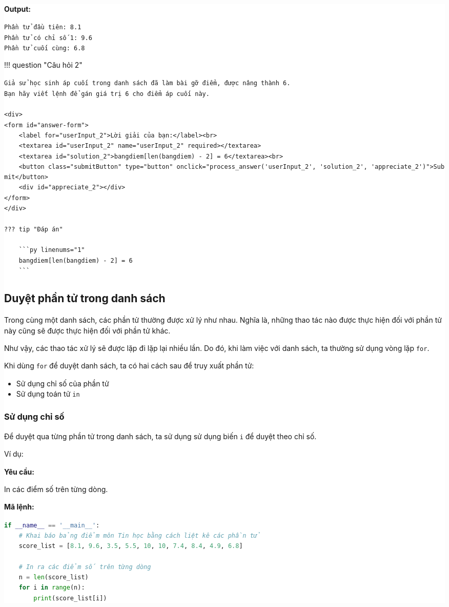 **Output:**

```pycon
Phần tử đầu tiên: 8.1
Phần tử có chỉ số 1: 9.6
Phần tử cuối cùng: 6.8
```

!!! question "Câu hỏi 2"

    Giả sử học sinh áp cuối trong danh sách đã làm bài gỡ điểm, được nâng thành 6.  
    Bạn hãy viết lệnh để gán giá trị 6 cho điểm áp cuối này.

    <div>
    <form id="answer-form">
        <label for="userInput_2">Lời giải của bạn:</label><br>
        <textarea id="userInput_2" name="userInput_2" required></textarea>
        <textarea id="solution_2">bangdiem[len(bangdiem) - 2] = 6</textarea><br>
        <button class="submitButton" type="button" onclick="process_answer('userInput_2', 'solution_2', 'appreciate_2')">Submit</button>
        <div id="appreciate_2"></div>
    </form>
    </div>

    ??? tip "Đáp án"

        ```py linenums="1"
        bangdiem[len(bangdiem) - 2] = 6
        ```

## Duyệt phần tử trong danh sách

Trong cùng một danh sách, các phần tử thường được xử lý như nhau. Nghĩa là, những thao tác nào được thực hiện đối với phần tử này cũng sẽ được thực hiện đối với phần tử khác.  

Như vậy, các thao tác xử lý sẽ được lặp đi lặp lại nhiều lần. Do đó, khi làm việc với danh sách, ta thường sử dụng vòng lặp `for`.  

Khi dùng `for` để duyệt danh sách, ta có hai cách sau để truy xuất phần tử:

- Sử dụng chỉ số của phần tử
- Sử dụng toán tử `in`

### Sử dụng chỉ số

Để duyệt qua từng phần tử trong danh sách, ta sử dụng sử dụng biến `i` để duyệt theo chỉ số.

Ví dụ:

**Yêu cầu:**

In các điểm số trên từng dòng.

**Mã lệnh:**

```py linenums="1"
if __name__ == '__main__':
    # Khai báo bảng điểm môn Tin học bằng cách liệt kê các phần tử
    score_list = [8.1, 9.6, 3.5, 5.5, 10, 10, 7.4, 8.4, 4.9, 6.8]

    # In ra các điểm số trên từng dòng
    n = len(score_list)
    for i in range(n):
        print(score_list[i])
```
